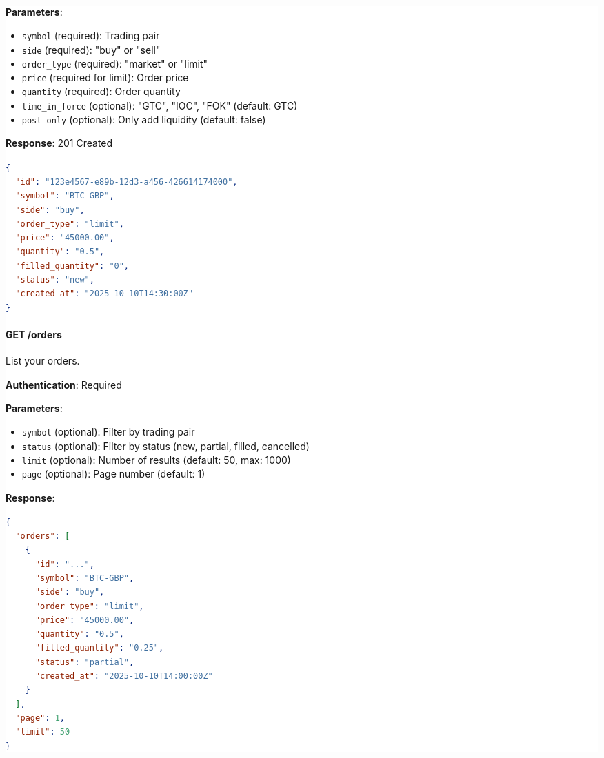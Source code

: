 **Parameters**:
- `symbol` (required): Trading pair
- `side` (required): "buy" or "sell"
- `order_type` (required): "market" or "limit"
- `price` (required for limit): Order price
- `quantity` (required): Order quantity
- `time_in_force` (optional): "GTC", "IOC", "FOK" (default: GTC)
- `post_only` (optional): Only add liquidity (default: false)

**Response**: 201 Created
```json
{
  "id": "123e4567-e89b-12d3-a456-426614174000",
  "symbol": "BTC-GBP",
  "side": "buy",
  "order_type": "limit",
  "price": "45000.00",
  "quantity": "0.5",
  "filled_quantity": "0",
  "status": "new",
  "created_at": "2025-10-10T14:30:00Z"
}
```

#### GET /orders
List your orders.

**Authentication**: Required

**Parameters**:
- `symbol` (optional): Filter by trading pair
- `status` (optional): Filter by status (new, partial, filled, cancelled)
- `limit` (optional): Number of results (default: 50, max: 1000)
- `page` (optional): Page number (default: 1)

**Response**:
```json
{
  "orders": [
    {
      "id": "...",
      "symbol": "BTC-GBP",
      "side": "buy",
      "order_type": "limit",
      "price": "45000.00",
      "quantity": "0.5",
      "filled_quantity": "0.25",
      "status": "partial",
      "created_at": "2025-10-10T14:00:00Z"
    }
  ],
  "page": 1,
  "limit": 50
}
```
